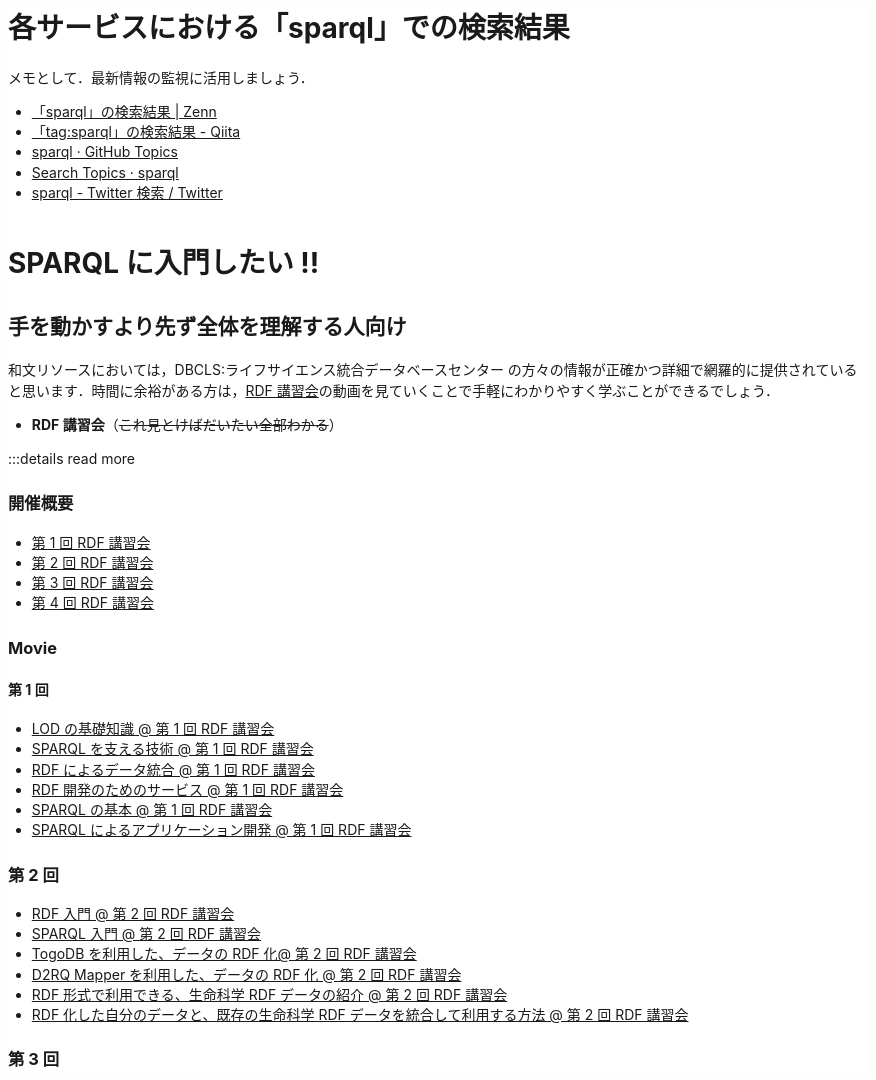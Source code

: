 # 各サービスにおける「sparql」での検索結果

メモとして．最新情報の監視に活用しましょう．

- [「sparql」の検索結果 | Zenn](https://zenn.dev/search?q=sparql)
- [「tag:sparql」の検索結果 - Qiita](https://qiita.com/search?sort=&q=tag%3Asparql)
- [sparql · GitHub Topics](https://github.com/topics/sparql?o=desc&s=stars)
- [Search Topics · sparql](https://github.com/search?q=sparql&type=topics)
- [sparql - Twitter 検索 / Twitter](https://twitter.com/search?q=sparql%20-sparqlew&src=typed_query)

# SPARQL に入門したい !!

## 手を動かすより先ず全体を理解する人向け

和文リソースにおいては，DBCLS:ライフサイエンス統合データベースセンター の方々の情報が正確かつ詳細で網羅的に提供されていると思います．時間に余裕がある方は，[RDF 講習会]()の動画を見ていくことで手軽にわかりやすく学ぶことができるでしょう．

- **RDF 講習会**（~~これ見とけばだいたい全部わかる~~）



:::details read more

### 開催概要

- [第 1 回 RDF 講習会](http://wiki.lifesciencedb.jp/mw/RDF-Tutorial1)
- [第 2 回 RDF 講習会](http://wiki.lifesciencedb.jp/mw/RDF-Tutorial2)
- [第 3 回 RDF 講習会](http://wiki.lifesciencedb.jp/mw/RDF-Tutorial3)
- [第 4 回 RDF 講習会](http://wiki.lifesciencedb.jp/mw/RDF-Tutorial4)

### Movie

#### 第 1 回

- [LOD の基礎知識 @ 第 1 回 RDF 講習会 ](https://togotv.dbcls.jp/20161008.html)
- [SPARQL を支える技術 @ 第 1 回 RDF 講習会 ](http://togotv.dbcls.jp/ja/20161009.html)
- [RDF によるデータ統合 @ 第 1 回 RDF 講習会 ](https://togotv.dbcls.jp/20161010.html)
- [RDF 開発のためのサービス @ 第 1 回 RDF 講習会 ](https://togotv.dbcls.jp/20161011.html)
- [SPARQL の基本 @ 第 1 回 RDF 講習会 ](https://togotv.dbcls.jp/20161012.html)
- [SPARQL によるアプリケーション開発 @ 第 1 回 RDF 講習会 ](https://togotv.dbcls.jp/20161014.html)

### 第 2 回

- [RDF 入門 @ 第 2 回 RDF 講習会 ](https://togotv.dbcls.jp/20180102.html)
- [SPARQL 入門 @ 第 2 回 RDF 講習会 ](https://togotv.dbcls.jp/20180103.html)
- [TogoDB を利用した、データの RDF 化@ 第 2 回 RDF 講習会 ](https://togotv.dbcls.jp/20180104.html)
- [D2RQ Mapper を利用した、データの RDF 化 @ 第 2 回 RDF 講習会 ](https://togotv.dbcls.jp/20180105.html)
- [RDF 形式で利用できる、生命科学 RDF データの紹介 @ 第 2 回 RDF 講習会 ](https://togotv.dbcls.jp/20180106.html)
- [RDF 化した自分のデータと、既存の生命科学 RDF データを統合して利用する方法 @ 第 2 回 RDF 講習会 ](https://togotv.dbcls.jp/20180107.html)

### 第 3 回
